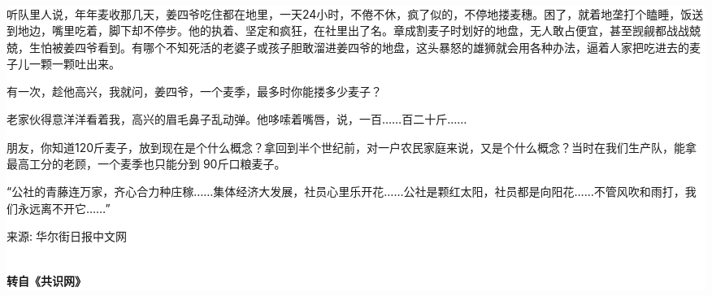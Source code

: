   听队里人说，年年麦收那几天，姜四爷吃住都在地里，一天24小时，不倦不休，疯了似的，不停地搂麦穗。困了，就着地垄打个瞌睡，饭送到地边，嘴里吃着，脚下却不停步。他的执着、坚定和疯狂，在社里出了名。章成割麦子时划好的地盘，无人敢占便宜，甚至觊觎都战战兢兢，生怕被姜四爷看到。有哪个不知死活的老婆子或孩子胆敢溜进姜四爷的地盘，这头暴怒的雄狮就会用各种办法，逼着人家把吃进去的麦子儿一颗一颗吐出来。
 </p>
 <p>
  有一次，趁他高兴，我就问，姜四爷，一个麦季，最多时你能搂多少麦子？
 </p>
 <p>
  老家伙得意洋洋看着我，高兴的眉毛鼻子乱动弹。他哆嗦着嘴唇，说，一百……百二十斤……
 </p>
 <p>
  朋友，你知道120斤麦子，放到现在是个什么概念？拿回到半个世纪前，对一户农民家庭来说，又是个什么概念？当时在我们生产队，能拿最高工分的老顾，一个麦季也只能分到 90斤口粮麦子。
 </p>
 <p>
  “公社的青藤连万家，齐心合力种庄稼……集体经济大发展，社员心里乐开花……公社是颗红太阳，社员都是向阳花……不管风吹和雨打，我们永远离不开它……”
 </p>
 <p>
  来源: 华尔街日报中文网
 </p>
 <p>
  <br/>
  <strong>
   转自《共识网》
  </strong>
 </p>
</div>

